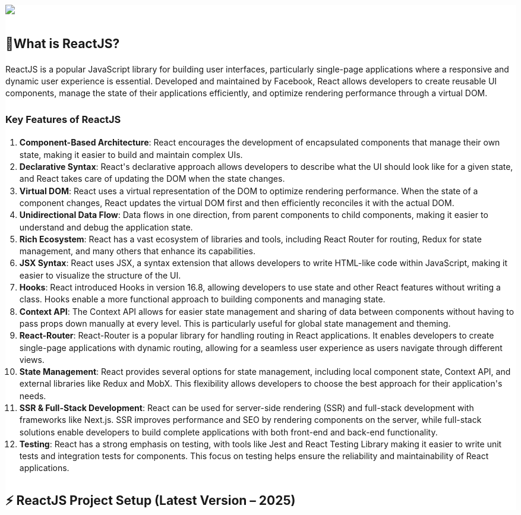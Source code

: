 

<div>

 <img src="https://i.ibb.co.com/Swr7mbmJ/React.png" style="width:100%; height:auto;">

</div>

## 🔹What is ReactJS?
ReactJS is a popular JavaScript library for building user interfaces, particularly single-page applications where a responsive and dynamic user experience is essential. Developed and maintained by Facebook, React allows developers to create reusable UI components, manage the state of their applications efficiently, and optimize rendering performance through a virtual DOM.

### Key Features of ReactJS
1. **Component-Based Architecture**: React encourages the development of encapsulated components that manage their own state, making it easier to build and maintain complex UIs.
2. **Declarative Syntax**: React's declarative approach allows developers to describe what the UI should look like for a given state, and React takes care of updating the DOM when the state changes.
3. **Virtual DOM**: React uses a virtual representation of the DOM to optimize rendering performance. When the state of a component changes, React updates the virtual DOM first and then efficiently reconciles it with the actual DOM.
4. **Unidirectional Data Flow**: Data flows in one direction, from parent components to child components, making it easier to understand and debug the application state.
5. **Rich Ecosystem**: React has a vast ecosystem of libraries and tools, including React Router for routing, Redux for state management, and many others that enhance its capabilities.
6. **JSX Syntax**: React uses JSX, a syntax extension that allows developers to write HTML-like code within JavaScript, making it easier to visualize the structure of the UI.
7. **Hooks**: React introduced Hooks in version 16.8, allowing developers to use state and other React features without writing a class. Hooks enable a more functional approach to building components and managing state.
8. **Context API**: The Context API allows for easier state management and sharing of data between components without having to pass props down manually at every level. This is particularly useful for global state management and theming.
9. **React-Router**: React-Router is a popular library for handling routing in React applications. It enables developers to create single-page applications with dynamic routing, allowing for a seamless user experience as users navigate through different views.
10. **State Management**: React provides several options for state management, including local component state, Context API, and external libraries like Redux and MobX. This flexibility allows developers to choose the best approach for their application's needs.
11. **SSR & Full-Stack Development**: React can be used for server-side rendering (SSR) and full-stack development with frameworks like Next.js. SSR improves performance and SEO by rendering components on the server, while full-stack solutions enable developers to build complete applications with both front-end and back-end functionality.
12. **Testing**: React has a strong emphasis on testing, with tools like Jest and React Testing Library making it easier to write unit tests and integration tests for components. This focus on testing helps ensure the reliability and maintainability of React applications.





## ⚡ ReactJS Project Setup (Latest Version – 2025)
